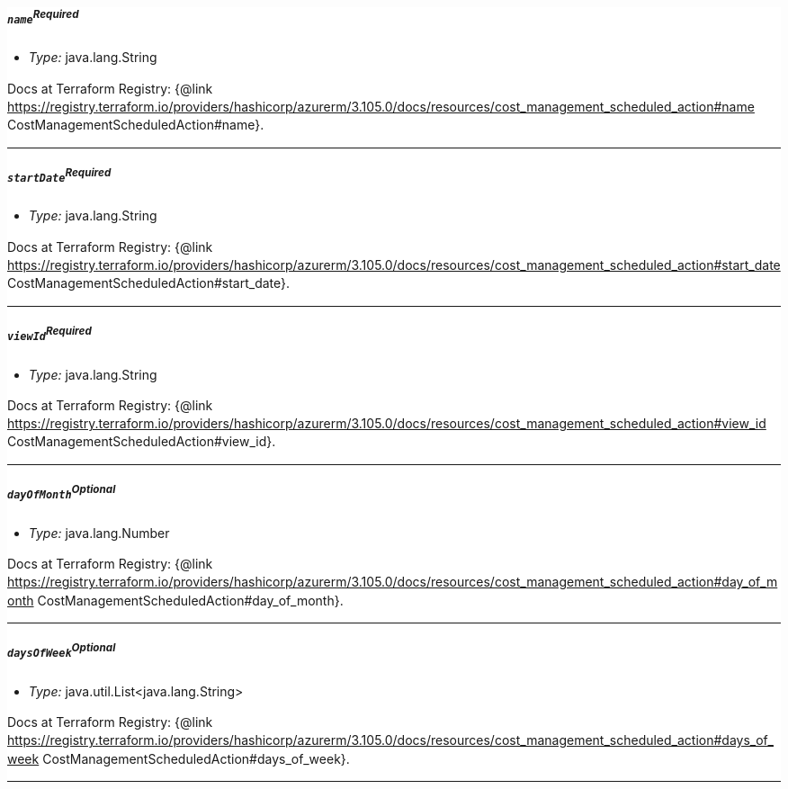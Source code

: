 ##### `name`<sup>Required</sup> <a name="name" id="@cdktf/provider-azurerm.costManagementScheduledAction.CostManagementScheduledAction.Initializer.parameter.name"></a>

- *Type:* java.lang.String

Docs at Terraform Registry: {@link https://registry.terraform.io/providers/hashicorp/azurerm/3.105.0/docs/resources/cost_management_scheduled_action#name CostManagementScheduledAction#name}.

---

##### `startDate`<sup>Required</sup> <a name="startDate" id="@cdktf/provider-azurerm.costManagementScheduledAction.CostManagementScheduledAction.Initializer.parameter.startDate"></a>

- *Type:* java.lang.String

Docs at Terraform Registry: {@link https://registry.terraform.io/providers/hashicorp/azurerm/3.105.0/docs/resources/cost_management_scheduled_action#start_date CostManagementScheduledAction#start_date}.

---

##### `viewId`<sup>Required</sup> <a name="viewId" id="@cdktf/provider-azurerm.costManagementScheduledAction.CostManagementScheduledAction.Initializer.parameter.viewId"></a>

- *Type:* java.lang.String

Docs at Terraform Registry: {@link https://registry.terraform.io/providers/hashicorp/azurerm/3.105.0/docs/resources/cost_management_scheduled_action#view_id CostManagementScheduledAction#view_id}.

---

##### `dayOfMonth`<sup>Optional</sup> <a name="dayOfMonth" id="@cdktf/provider-azurerm.costManagementScheduledAction.CostManagementScheduledAction.Initializer.parameter.dayOfMonth"></a>

- *Type:* java.lang.Number

Docs at Terraform Registry: {@link https://registry.terraform.io/providers/hashicorp/azurerm/3.105.0/docs/resources/cost_management_scheduled_action#day_of_month CostManagementScheduledAction#day_of_month}.

---

##### `daysOfWeek`<sup>Optional</sup> <a name="daysOfWeek" id="@cdktf/provider-azurerm.costManagementScheduledAction.CostManagementScheduledAction.Initializer.parameter.daysOfWeek"></a>

- *Type:* java.util.List<java.lang.String>

Docs at Terraform Registry: {@link https://registry.terraform.io/providers/hashicorp/azurerm/3.105.0/docs/resources/cost_management_scheduled_action#days_of_week CostManagementScheduledAction#days_of_week}.

---